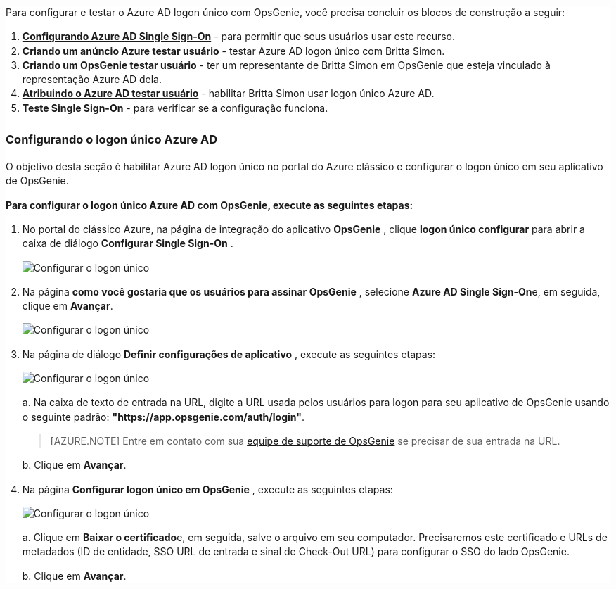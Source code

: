 Para configurar e testar o Azure AD logon único com OpsGenie, você precisa concluir os blocos de construção a seguir:

1. **[Configurando Azure AD Single Sign-On](#configuring-azure-ad-single-single-sign-on)** - para permitir que seus usuários usar este recurso.
2. **[Criando um anúncio Azure testar usuário](#creating-an-azure-ad-test-user)** - testar Azure AD logon único com Britta Simon.
4. **[Criando um OpsGenie testar usuário](#creating-a-opsgenie-test-user)** - ter um representante de Britta Simon em OpsGenie que esteja vinculado à representação Azure AD dela.
5. **[Atribuindo o Azure AD testar usuário](#assigning-the-azure-ad-test-user)** - habilitar Britta Simon usar logon único Azure AD.
5. **[Teste Single Sign-On](#testing-single-sign-on)** - para verificar se a configuração funciona.

### <a name="configuring-azure-ad-single-sign-on"></a>Configurando o logon único Azure AD

O objetivo desta seção é habilitar Azure AD logon único no portal do Azure clássico e configurar o logon único em seu aplicativo de OpsGenie.



**Para configurar o logon único Azure AD com OpsGenie, execute as seguintes etapas:**

1. No portal do clássico Azure, na página de integração do aplicativo **OpsGenie** , clique **logon único configurar** para abrir a caixa de diálogo **Configurar Single Sign-On** .

    ![Configurar o logon único][6] 

2. Na página **como você gostaria que os usuários para assinar OpsGenie** , selecione **Azure AD Single Sign-On**e, em seguida, clique em **Avançar**.

    ![Configurar o logon único](./media/active-directory-saas-opsgenie-tutorial/tutorial_opsgenie_03.png) 

3. Na página de diálogo **Definir configurações de aplicativo** , execute as seguintes etapas:

    ![Configurar o logon único](./media/active-directory-saas-opsgenie-tutorial/tutorial_opsgenie_04.png) 


    a. Na caixa de texto de entrada na URL, digite a URL usada pelos usuários para logon para seu aplicativo de OpsGenie usando o seguinte padrão: **"https://app.opsgenie.com/auth/login"**.

    > [AZURE.NOTE] Entre em contato com sua [equipe de suporte de OpsGenie](mailto:support@opsgenie.com) se precisar de sua entrada na URL.

    b. Clique em **Avançar**.


4. Na página **Configurar logon único em OpsGenie** , execute as seguintes etapas:

    ![Configurar o logon único](./media/active-directory-saas-opsgenie-tutorial/tutorial_opsgenie_05.png) 

    a. Clique em **Baixar o certificado**e, em seguida, salve o arquivo em seu computador. Precisaremos este certificado e URLs de metadados (ID de entidade, SSO URL de entrada e sinal de Check-Out URL) para configurar o SSO do lado OpsGenie.

    b. Clique em **Avançar**.



[1]: ./media/active-directory-saas-opsgenie-tutorial/tutorial_general_01.png
[2]: ./media/active-directory-saas-opsgenie-tutorial/tutorial_general_02.png
[3]: ./media/active-directory-saas-opsgenie-tutorial/tutorial_general_03.png
[4]: ./media/active-directory-saas-opsgenie-tutorial/tutorial_general_04.png
[6]: ./media/active-directory-saas-opsgenie-tutorial/tutorial_general_05.png
[10]: ./media/active-directory-saas-opsgenie-tutorial/tutorial_general_06.png
[11]: ./media/active-directory-saas-opsgenie-tutorial/tutorial_general_07.png
[20]: ./media/active-directory-saas-opsgenie-tutorial/tutorial_general_100.png
[200]: ./media/active-directory-saas-opsgenie-tutorial/tutorial_general_200.png
[201]: ./media/active-directory-saas-opsgenie-tutorial/tutorial_general_201.png
[203]: ./media/active-directory-saas-opsgenie-tutorial/tutorial_general_203.png
[204]: ./media/active-directory-saas-opsgenie-tutorial/tutorial_general_204.png
[205]: ./media/active-directory-saas-opsgenie-tutorial/tutorial_general_205.png